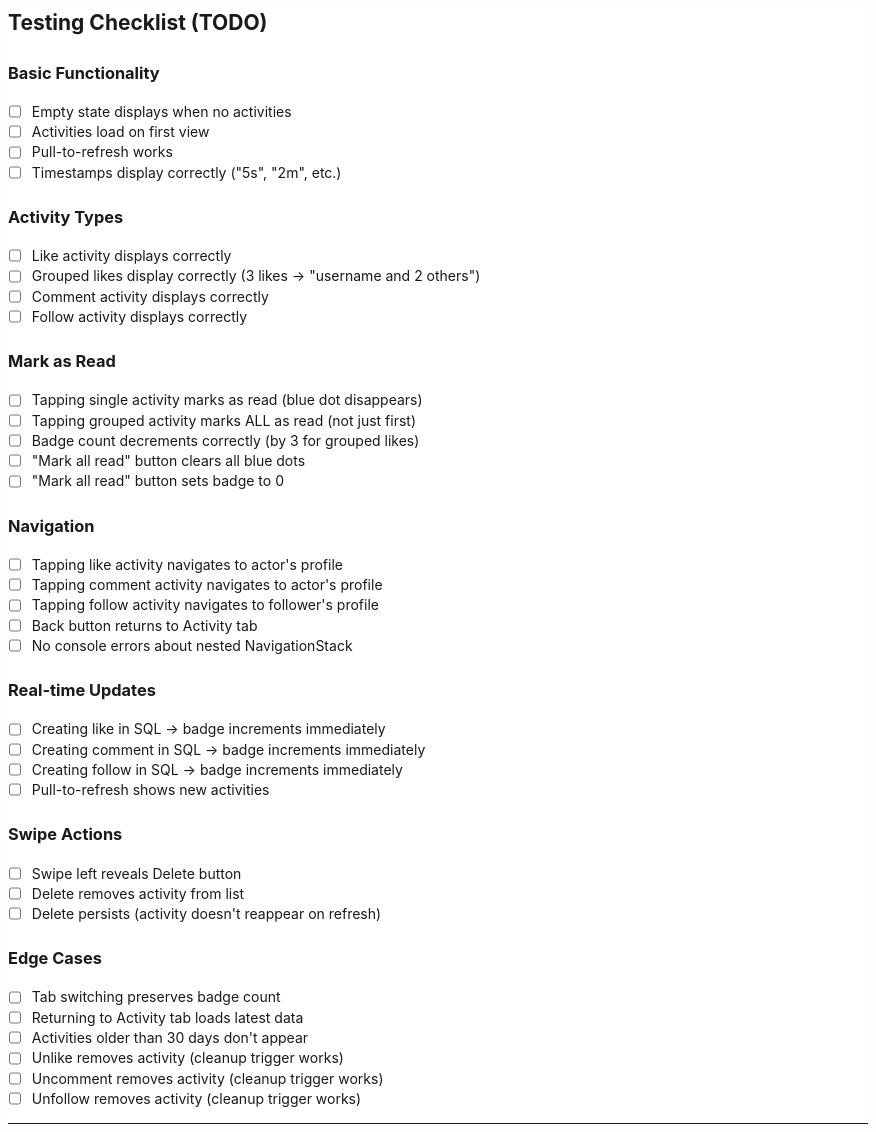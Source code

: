 
## Testing Checklist (TODO)

### Basic Functionality
- [ ] Empty state displays when no activities
- [ ] Activities load on first view
- [ ] Pull-to-refresh works
- [ ] Timestamps display correctly ("5s", "2m", etc.)

### Activity Types
- [ ] Like activity displays correctly
- [ ] Grouped likes display correctly (3 likes → "username and 2 others")
- [ ] Comment activity displays correctly
- [ ] Follow activity displays correctly

### Mark as Read
- [ ] Tapping single activity marks as read (blue dot disappears)
- [ ] Tapping grouped activity marks ALL as read (not just first)
- [ ] Badge count decrements correctly (by 3 for grouped likes)
- [ ] "Mark all read" button clears all blue dots
- [ ] "Mark all read" button sets badge to 0

### Navigation
- [ ] Tapping like activity navigates to actor's profile
- [ ] Tapping comment activity navigates to actor's profile
- [ ] Tapping follow activity navigates to follower's profile
- [ ] Back button returns to Activity tab
- [ ] No console errors about nested NavigationStack

### Real-time Updates
- [ ] Creating like in SQL → badge increments immediately
- [ ] Creating comment in SQL → badge increments immediately
- [ ] Creating follow in SQL → badge increments immediately
- [ ] Pull-to-refresh shows new activities

### Swipe Actions
- [ ] Swipe left reveals Delete button
- [ ] Delete removes activity from list
- [ ] Delete persists (activity doesn't reappear on refresh)

### Edge Cases
- [ ] Tab switching preserves badge count
- [ ] Returning to Activity tab loads latest data
- [ ] Activities older than 30 days don't appear
- [ ] Unlike removes activity (cleanup trigger works)
- [ ] Uncomment removes activity (cleanup trigger works)
- [ ] Unfollow removes activity (cleanup trigger works)

---

